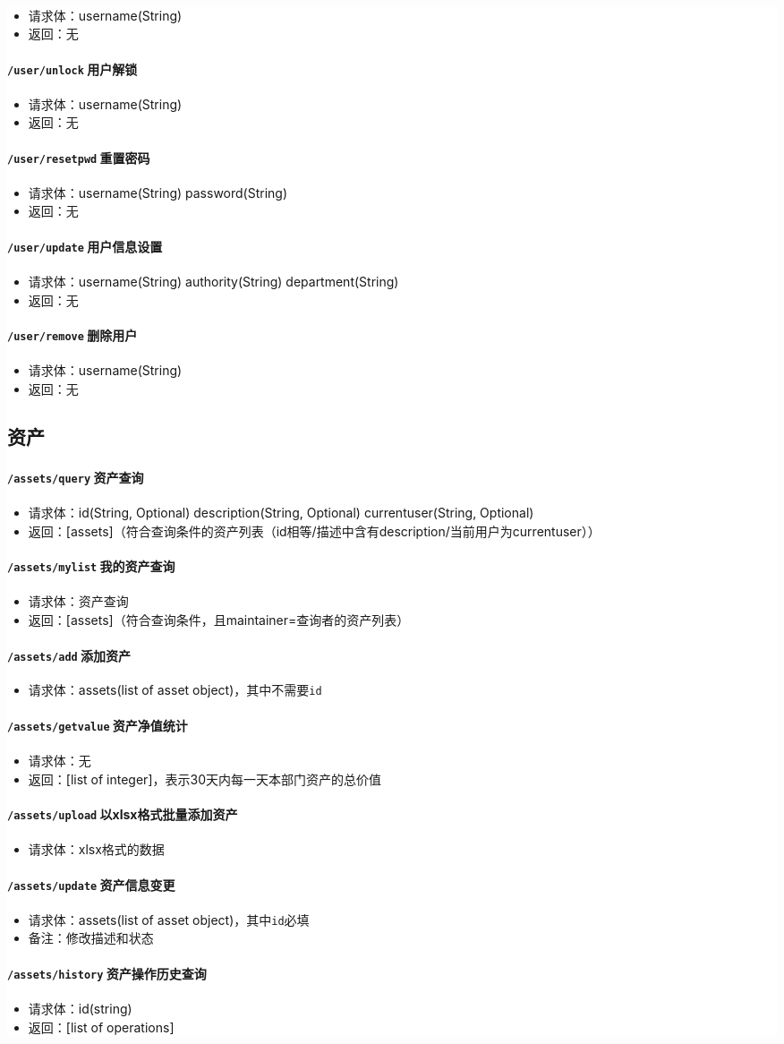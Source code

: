 - 请求体：username(String)
- 返回：无

#### `/user/unlock` 用户解锁

- 请求体：username(String)
- 返回：无

#### `/user/resetpwd` 重置密码

- 请求体：username(String) password(String)
- 返回：无

#### `/user/update` 用户信息设置

- 请求体：username(String) authority(String) department(String)
- 返回：无

#### `/user/remove` 删除用户

- 请求体：username(String)
- 返回：无

## 资产

#### `/assets/query` 资产查询

- 请求体：id(String, Optional) description(String, Optional) currentuser(String, Optional)
- 返回：[assets]（符合查询条件的资产列表（id相等/描述中含有description/当前用户为currentuser））

#### `/assets/mylist` 我的资产查询

- 请求体：资产查询
- 返回：[assets]（符合查询条件，且maintainer=查询者的资产列表）

#### `/assets/add` 添加资产

- 请求体：assets(list of asset object)，其中不需要`id`

#### `/assets/getvalue` 资产净值统计

- 请求体：无
- 返回：[list of integer]，表示30天内每一天本部门资产的总价值

#### `/assets/upload` 以xlsx格式批量添加资产

- 请求体：xlsx格式的数据

#### `/assets/update` 资产信息变更

- 请求体：assets(list of asset object)，其中`id`必填
- 备注：修改描述和状态

#### `/assets/history` 资产操作历史查询

- 请求体：id(string)
- 返回：[list of operations]
